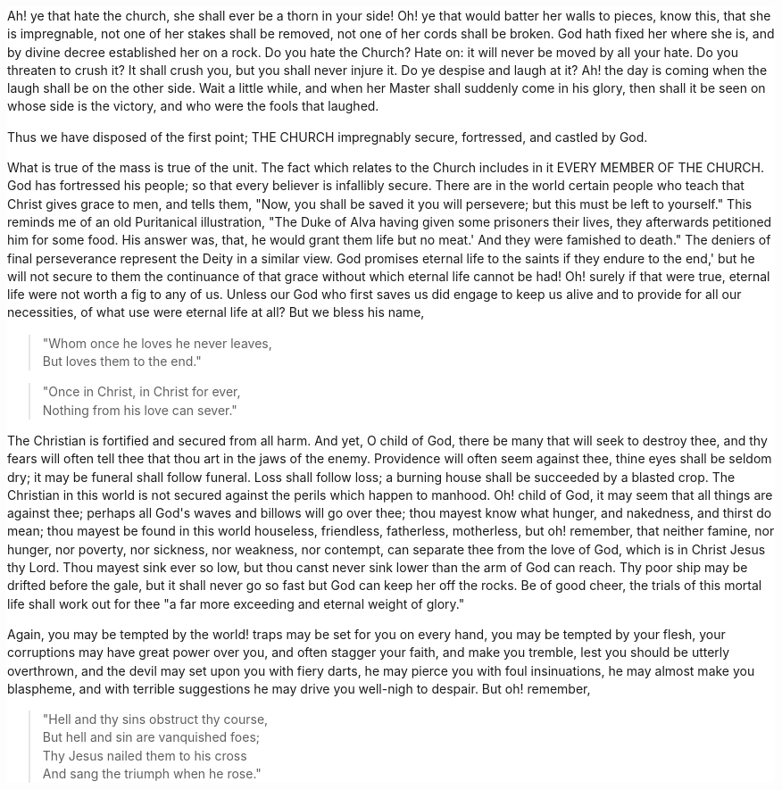 Ah! ye that hate the church, she shall ever be a thorn in your side! Oh! ye that would batter her walls to pieces, know this, that she is impregnable, not one of her stakes shall be removed, not one of her cords shall be broken. God hath fixed her where she is, and by divine decree established her on a rock. Do you hate the Church? Hate on: it will never be moved by all your hate. Do you threaten to crush it? It shall crush you, but you shall never injure it. Do ye despise and laugh at it? Ah! the day is coming when the laugh shall be on the other side. Wait a little while, and when her Master shall suddenly come in his glory, then shall it be seen on whose side is the victory, and who were the fools that laughed.

Thus we have disposed of the first point; THE CHURCH impregnably secure, fortressed, and castled by God.

What is true of the mass is true of the unit. The fact which relates to the Church includes in it EVERY MEMBER OF THE CHURCH. God has fortressed his people; so that every believer is infallibly secure. There are in the world certain people who teach that Christ gives grace to men, and tells them, "Now, you shall be saved it you will persevere; but this must be left to yourself." This reminds me of an old Puritanical illustration, "The Duke of Alva having given some prisoners their lives, they afterwards petitioned him for some food. His answer was, that, he would grant them life but no meat.' And they were famished to death." The deniers of final perseverance represent the Deity in a similar view. God promises eternal life to the saints if they endure to the end,' but he will not secure to them the continuance of that grace without which eternal life cannot be had! Oh! surely if that were true, eternal life were not worth a fig to any of us. Unless our God who first saves us did engage to keep us alive and to provide for all our necessities, of what use were eternal life at all? But we bless his name,

> "Whom once he loves he never leaves,  
> But loves them to the end."  

> "Once in Christ, in Christ for ever,  
> Nothing from his love can sever."  

The Christian is fortified and secured from all harm. And yet, O child of God, there be many that will seek to destroy thee, and thy fears will often tell thee that thou art in the jaws of the enemy. Providence will often seem against thee, thine eyes shall be seldom dry; it may be funeral shall follow funeral. Loss shall follow loss; a burning house shall be succeeded by a blasted crop. The Christian in this world is not secured against the perils which happen to manhood. Oh! child of God, it may seem that all things are against thee; perhaps all God's waves and billows will go over thee; thou mayest know what hunger, and nakedness, and thirst do mean; thou mayest be found in this world houseless, friendless, fatherless, motherless, but oh! remember, that neither famine, nor hunger, nor poverty, nor sickness, nor weakness, nor contempt, can separate thee from the love of God, which is in Christ Jesus thy Lord. Thou mayest sink ever so low, but thou canst never sink lower than the arm of God can reach. Thy poor ship may be drifted before the gale, but it shall never go so fast but God can keep her off the rocks. Be of good cheer, the trials of this mortal life shall work out for thee "a far more exceeding and eternal weight of glory."

Again, you may be tempted by the world! traps may be set for you on every hand, you may be tempted by your flesh, your corruptions may have great power over you, and often stagger your faith, and make you tremble, lest you should be utterly overthrown, and the devil may set upon you with fiery darts, he may pierce you with foul insinuations, he may almost make you blaspheme, and with terrible suggestions he may drive you well-nigh to despair. But oh! remember,

> "Hell and thy sins obstruct thy course,  
> But hell and sin are vanquished foes;  
> Thy Jesus nailed them to his cross  
> And sang the triumph when he rose."  
